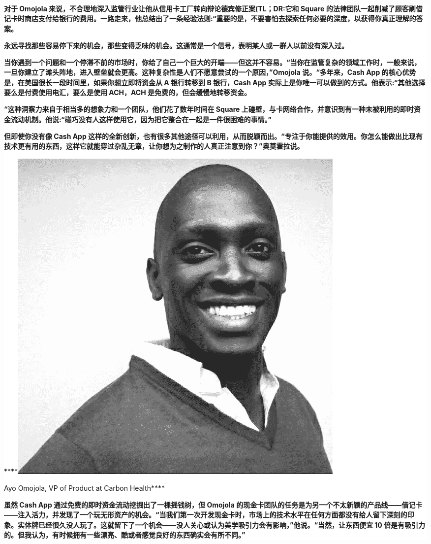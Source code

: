 ****对于 Omojola 来说，不合理地深入监管行业让他从信用卡工厂转向辩论德宾修正案(TL；DR:它和 Square 的法律团队一起削减了顾客刷借记卡时商店支付给银行的费用。一路走来，他总结出了一条经验法则:“**重要的是，不要害怕去探索任何必要的深度，以获得你真正理解的答案。******

****永远寻找那些容易停下来的机会，那些变得乏味的机会。这通常是一个信号，表明某人或一群人以前没有深入过。****

****当你遇到一个问题和一个停滞不前的市场时，你给了自己一个巨大的开端——但这并不容易。“当你在监管复杂的领域工作时，一般来说，一旦你建立了滩头阵地，进入壁垒就会更高。这种复杂性是人们不愿意尝试的一个原因，”Omojola 说。“多年来，Cash App 的核心优势是，在美国很长一段时间里，如果你想立即将资金从 A 银行转移到 B 银行，Cash App 实际上是你唯一可以做到的方式。他表示:“其他选择要么是付费使用电汇，要么是使用 ACH，ACH 是免费的，但会缓慢地转移资金。****

****“这种洞察力来自于相当多的想象力和一个团队，他们花了数年时间在 Square 上碰壁，与卡网络合作，并意识到有一种未被利用的即时资金流动机制。他说:“碰巧没有人这样使用它，因为把它整合在一起是一件很困难的事情。”****

****但即使你没有像 Cash App 这样的全新创新，也有很多其他途径可以利用，从而脱颖而出。“专注于你能提供的效用。你怎么能做出比现有技术更有用的东西，这样它就能穿过杂乱无章，让你想为之制作的人真正注意到你？”奥莫霍拉说。****

****![](img/062fd507ce8d99584bc3a024a2d8c396.png)

Ayo Omojola, VP of Product at Carbon Health**** 

****虽然 Cash App 通过免费的即时资金流动挖掘出了一棵摇钱树，但 Omojola 的现金卡团队的任务是为另一个不太新颖的产品线——借记卡——注入活力，并发现了一个玩无形资产的机会。“当我们第一次开发现金卡时，市场上的技术水平在任何方面都没有给人留下深刻的印象。实体牌已经很久没人玩了。这就留下了一个机会——没人关心或认为美学吸引力会有影响，”他说。“当然，让东西便宜 10 倍是有吸引力的。但我认为，有时候拥有一些漂亮、酷或者感觉良好的东西确实会有所不同。”****
